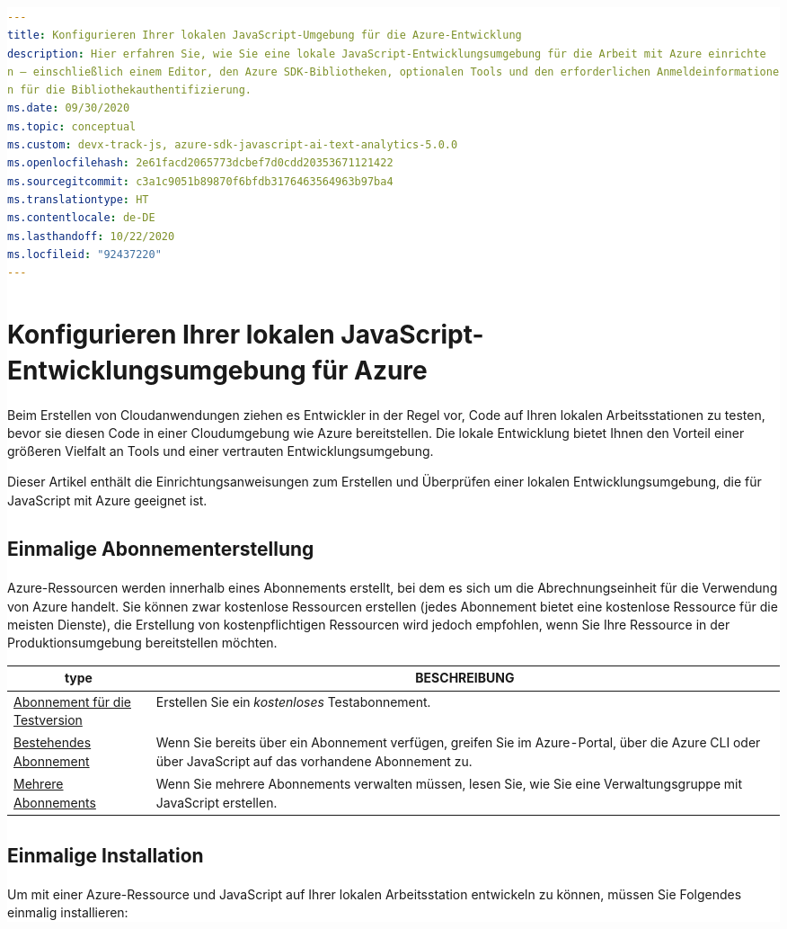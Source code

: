 ```yaml
---
title: Konfigurieren Ihrer lokalen JavaScript-Umgebung für die Azure-Entwicklung
description: Hier erfahren Sie, wie Sie eine lokale JavaScript-Entwicklungsumgebung für die Arbeit mit Azure einrichten – einschließlich einem Editor, den Azure SDK-Bibliotheken, optionalen Tools und den erforderlichen Anmeldeinformationen für die Bibliothekauthentifizierung.
ms.date: 09/30/2020
ms.topic: conceptual
ms.custom: devx-track-js, azure-sdk-javascript-ai-text-analytics-5.0.0
ms.openlocfilehash: 2e61facd2065773dcbef7d0cdd20353671121422
ms.sourcegitcommit: c3a1c9051b89870f6bfdb3176463564963b97ba4
ms.translationtype: HT
ms.contentlocale: de-DE
ms.lasthandoff: 10/22/2020
ms.locfileid: "92437220"
---
```

# <a name="configure-your-local-javascript-dev-environment-for-azure"></a>Konfigurieren Ihrer lokalen JavaScript-Entwicklungsumgebung für Azure

Beim Erstellen von Cloudanwendungen ziehen es Entwickler in der Regel vor, Code auf Ihren lokalen Arbeitsstationen zu testen, bevor sie diesen Code in einer Cloudumgebung wie Azure bereitstellen. Die lokale Entwicklung bietet Ihnen den Vorteil einer größeren Vielfalt an Tools und einer vertrauten Entwicklungsumgebung.

Dieser Artikel enthält die Einrichtungsanweisungen zum Erstellen und Überprüfen einer lokalen Entwicklungsumgebung, die für JavaScript mit Azure geeignet ist.

## <a name="one-time-subscription-creation"></a>Einmalige Abonnementerstellung

Azure-Ressourcen werden innerhalb eines Abonnements erstellt, bei dem es sich um die Abrechnungseinheit für die Verwendung von Azure handelt. Sie können zwar kostenlose Ressourcen erstellen (jedes Abonnement bietet eine kostenlose Ressource für die meisten Dienste), die Erstellung von kostenpflichtigen Ressourcen wird jedoch empfohlen, wenn Sie Ihre Ressource in der Produktionsumgebung bereitstellen möchten.

|type|BESCHREIBUNG|
|--|--|
|[Abonnement für die Testversion](https://azure.microsoft.com/free/cognitive-services)|Erstellen Sie ein _kostenloses_ Testabonnement.|
|[Bestehendes Abonnement](https://portal.azure.com)|Wenn Sie bereits über ein Abonnement verfügen, greifen Sie im Azure-Portal, über die Azure CLI oder über JavaScript auf das vorhandene Abonnement zu.|
|[Mehrere Abonnements](/azure/governance/management-groups/create-management-group-javascript)|Wenn Sie mehrere Abonnements verwalten müssen, lesen Sie, wie Sie eine Verwaltungsgruppe mit JavaScript erstellen.|

## <a name="one-time-installation"></a>Einmalige Installation

Um mit einer Azure-Ressource und JavaScript auf Ihrer lokalen Arbeitsstation entwickeln zu können, müssen Sie Folgendes einmalig installieren:
